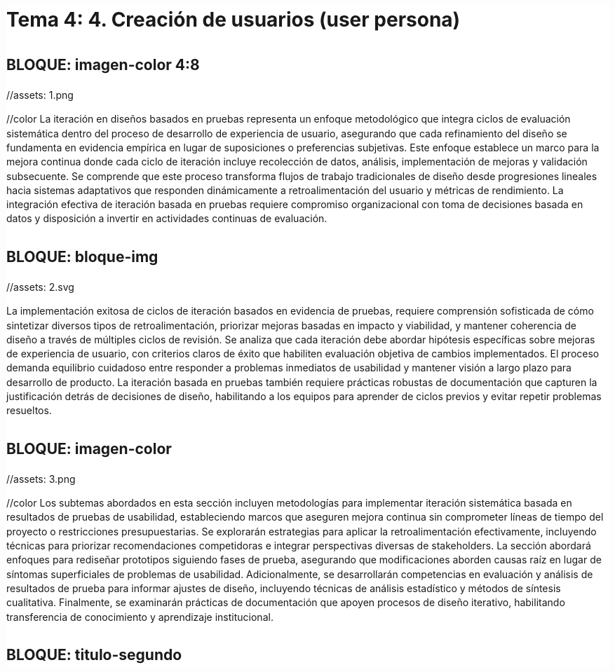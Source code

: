# Tema 4: 4. Creación de usuarios (user persona)




## BLOQUE: imagen-color 4:8
//assets: 1.png

//color
La iteración en diseños basados en pruebas representa un enfoque metodológico que integra ciclos de evaluación sistemática dentro del proceso de desarrollo de experiencia de usuario, asegurando que cada refinamiento del diseño se fundamenta en evidencia empírica en lugar de suposiciones o preferencias subjetivas. Este enfoque establece un marco para la mejora continua donde cada ciclo de iteración incluye recolección de datos, análisis, implementación de mejoras y validación subsecuente. Se comprende que este proceso transforma flujos de trabajo tradicionales de diseño desde progresiones lineales hacia sistemas adaptativos que responden dinámicamente a retroalimentación del usuario y métricas de rendimiento. La integración efectiva de iteración basada en pruebas requiere compromiso organizacional con toma de decisiones basada en datos y disposición a invertir en actividades continuas de evaluación.

## BLOQUE: bloque-img
//assets: 2.svg

La implementación exitosa de ciclos de iteración basados en evidencia de pruebas, requiere comprensión sofisticada de cómo sintetizar diversos tipos de retroalimentación, priorizar mejoras basadas en impacto y viabilidad, y mantener coherencia de diseño a través de múltiples ciclos de revisión. Se analiza que cada iteración debe abordar hipótesis específicas sobre mejoras de experiencia de usuario, con criterios claros de éxito que habiliten evaluación objetiva de cambios implementados. El proceso demanda equilibrio cuidadoso entre responder a problemas inmediatos de usabilidad y mantener visión a largo plazo para desarrollo de producto. La iteración basada en pruebas también requiere prácticas robustas de documentación que capturen la justificación detrás de decisiones de diseño, habilitando a los equipos para aprender de ciclos previos y evitar repetir problemas resueltos.

## BLOQUE: imagen-color
//assets: 3.png

//color
Los subtemas abordados en esta sección incluyen metodologías para implementar iteración sistemática basada en resultados de pruebas de usabilidad, estableciendo marcos que aseguren mejora continua sin comprometer líneas de tiempo del proyecto o restricciones presupuestarias. Se explorarán estrategias para aplicar la retroalimentación efectivamente, incluyendo técnicas para priorizar recomendaciones competidoras e integrar perspectivas diversas de stakeholders. La sección abordará enfoques para rediseñar prototipos siguiendo fases de prueba, asegurando que modificaciones aborden causas raíz en lugar de síntomas superficiales de problemas de usabilidad. Adicionalmente, se desarrollarán competencias en evaluación y análisis de resultados de prueba para informar ajustes de diseño, incluyendo técnicas de análisis estadístico y métodos de síntesis cualitativa. Finalmente, se examinarán prácticas de documentación que apoyen procesos de diseño iterativo, habilitando transferencia de conocimiento y aprendizaje institucional.

## BLOQUE: titulo-segundo
